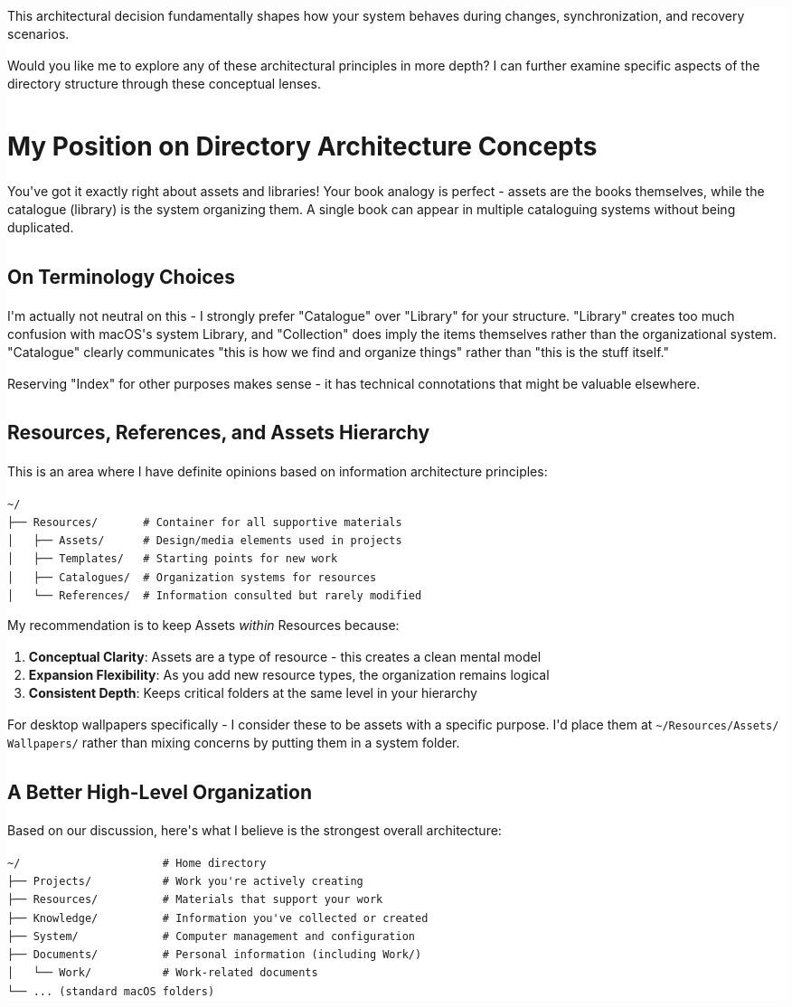 This architectural decision fundamentally shapes how your system behaves during changes, synchronization, and recovery scenarios.

Would you like me to explore any of these architectural principles in more depth? I can further examine specific aspects of the directory structure through these conceptual lenses.

# My Position on Directory Architecture Concepts

You've got it exactly right about assets and libraries! Your book analogy is perfect - assets are the books themselves, while the catalogue (library) is the system organizing them. A single book can appear in multiple cataloguing systems without being duplicated.

## On Terminology Choices

I'm actually not neutral on this - I strongly prefer "Catalogue" over "Library" for your structure. "Library" creates too much confusion with macOS's system Library, and "Collection" does imply the items themselves rather than the organizational system. "Catalogue" clearly communicates "this is how we find and organize things" rather than "this is the stuff itself."

Reserving "Index" for other purposes makes sense - it has technical connotations that might be valuable elsewhere.

## Resources, References, and Assets Hierarchy

This is an area where I have definite opinions based on information architecture principles:

```
~/
├── Resources/       # Container for all supportive materials
│   ├── Assets/      # Design/media elements used in projects
│   ├── Templates/   # Starting points for new work
│   ├── Catalogues/  # Organization systems for resources
│   └── References/  # Information consulted but rarely modified
```

My recommendation is to keep Assets *within* Resources because:
1. **Conceptual Clarity**: Assets are a type of resource - this creates a clean mental model
2. **Expansion Flexibility**: As you add new resource types, the organization remains logical
3. **Consistent Depth**: Keeps critical folders at the same level in your hierarchy

For desktop wallpapers specifically - I consider these to be assets with a specific purpose. I'd place them at `~/Resources/Assets/Wallpapers/` rather than mixing concerns by putting them in a system folder.

## A Better High-Level Organization

Based on our discussion, here's what I believe is the strongest overall architecture:

```
~/                      # Home directory
├── Projects/           # Work you're actively creating
├── Resources/          # Materials that support your work
├── Knowledge/          # Information you've collected or created
├── System/             # Computer management and configuration
├── Documents/          # Personal information (including Work/)
│   └── Work/           # Work-related documents
└── ... (standard macOS folders)
```
